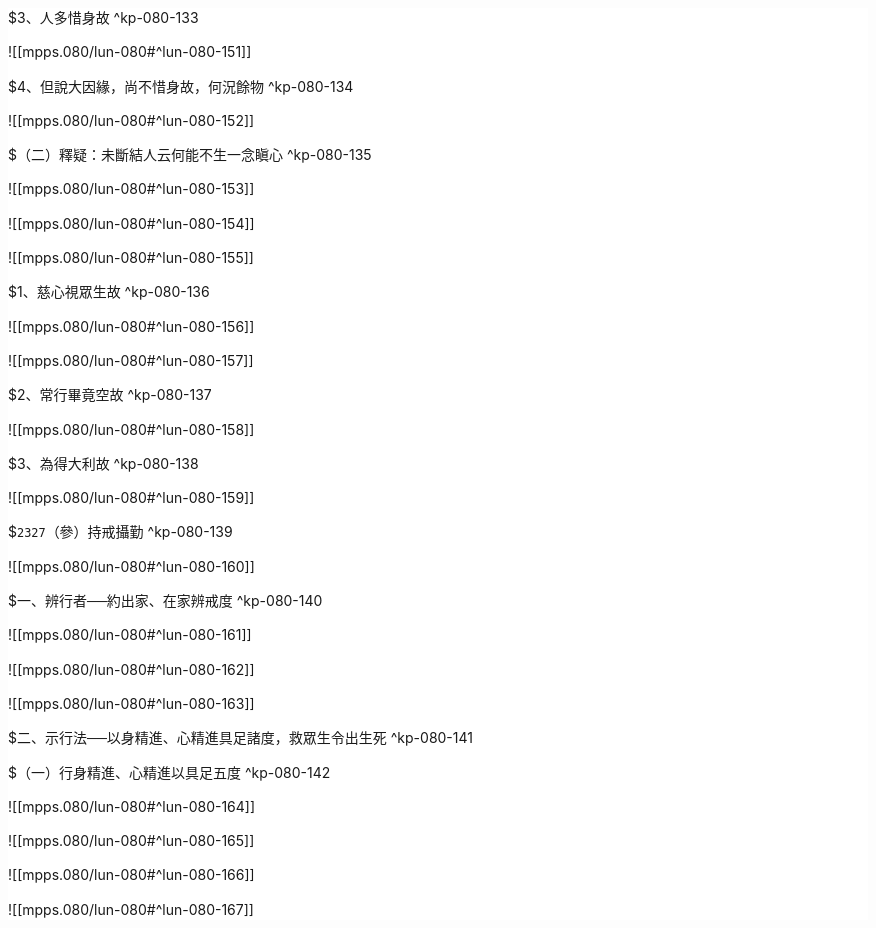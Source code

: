  $3、人多惜身故 ^kp-080-133

![[mpps.080/lun-080#^lun-080-151]]

 $4、但說大因緣，尚不惜身故，何況餘物 ^kp-080-134

![[mpps.080/lun-080#^lun-080-152]]

 $（二）釋疑：未斷結人云何能不生一念瞋心 ^kp-080-135

![[mpps.080/lun-080#^lun-080-153]]

![[mpps.080/lun-080#^lun-080-154]]

![[mpps.080/lun-080#^lun-080-155]]

 $1、慈心視眾生故 ^kp-080-136

![[mpps.080/lun-080#^lun-080-156]]

![[mpps.080/lun-080#^lun-080-157]]

 $2、常行畢竟空故 ^kp-080-137

![[mpps.080/lun-080#^lun-080-158]]

 $3、為得大利故 ^kp-080-138

![[mpps.080/lun-080#^lun-080-159]]

 $`2327`（參）持戒攝勤 ^kp-080-139

![[mpps.080/lun-080#^lun-080-160]]

 $一、辨行者──約出家、在家辨戒度 ^kp-080-140

![[mpps.080/lun-080#^lun-080-161]]

![[mpps.080/lun-080#^lun-080-162]]

![[mpps.080/lun-080#^lun-080-163]]

 $二、示行法──以身精進、心精進具足諸度，救眾生令出生死 ^kp-080-141

 $（一）行身精進、心精進以具足五度 ^kp-080-142

![[mpps.080/lun-080#^lun-080-164]]

![[mpps.080/lun-080#^lun-080-165]]

![[mpps.080/lun-080#^lun-080-166]]

![[mpps.080/lun-080#^lun-080-167]]
